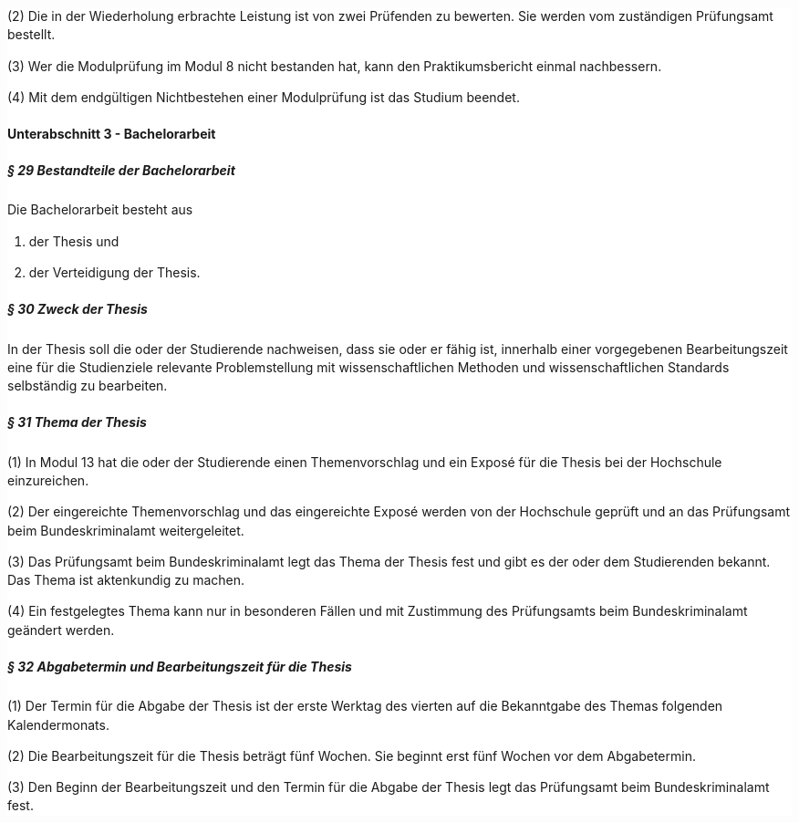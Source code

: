 (2) Die in der Wiederholung erbrachte Leistung ist von zwei Prüfenden
zu bewerten. Sie werden vom zuständigen Prüfungsamt bestellt.

(3) Wer die Modulprüfung im Modul 8 nicht bestanden hat, kann den
Praktikumsbericht einmal nachbessern.

(4) Mit dem endgültigen Nichtbestehen einer Modulprüfung ist das
Studium beendet.


#### Unterabschnitt 3 - Bachelorarbeit


##### § 29 Bestandteile der Bachelorarbeit

Die Bachelorarbeit besteht aus

1.  der Thesis und


2.  der Verteidigung der Thesis.





##### § 30 Zweck der Thesis

In der Thesis soll die oder der Studierende nachweisen, dass sie oder
er fähig ist, innerhalb einer vorgegebenen Bearbeitungszeit eine für
die Studienziele relevante Problemstellung mit wissenschaftlichen
Methoden und wissenschaftlichen Standards selbständig zu bearbeiten.


##### § 31 Thema der Thesis

(1) In Modul 13 hat die oder der Studierende einen Themenvorschlag und
ein Exposé für die Thesis bei der Hochschule einzureichen.

(2) Der eingereichte Themenvorschlag und das eingereichte Exposé
werden von der Hochschule geprüft und an das Prüfungsamt beim
Bundeskriminalamt weitergeleitet.

(3) Das Prüfungsamt beim Bundeskriminalamt legt das Thema der Thesis
fest und gibt es der oder dem Studierenden bekannt. Das Thema ist
aktenkundig zu machen.

(4) Ein festgelegtes Thema kann nur in besonderen Fällen und mit
Zustimmung des Prüfungsamts beim Bundeskriminalamt geändert werden.


##### § 32 Abgabetermin und Bearbeitungszeit für die Thesis

(1) Der Termin für die Abgabe der Thesis ist der erste Werktag des
vierten auf die Bekanntgabe des Themas folgenden Kalendermonats.

(2) Die Bearbeitungszeit für die Thesis beträgt fünf Wochen. Sie
beginnt erst fünf Wochen vor dem Abgabetermin.

(3) Den Beginn der Bearbeitungszeit und den Termin für die Abgabe der
Thesis legt das Prüfungsamt beim Bundeskriminalamt fest.
